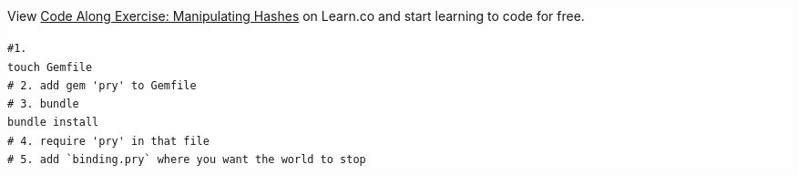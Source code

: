 <p data-visibility='hidden'>View <a href='https://learn.co/lessons/manipulating-hashes' title='Code Along Exercise: Manipulating Hashes'>Code Along Exercise: Manipulating Hashes</a> on Learn.co and start learning to code for free.</p>



```
#1. 
touch Gemfile
# 2. add gem 'pry' to Gemfile
# 3. bundle
bundle install
# 4. require 'pry' in that file
# 5. add `binding.pry` where you want the world to stop
```